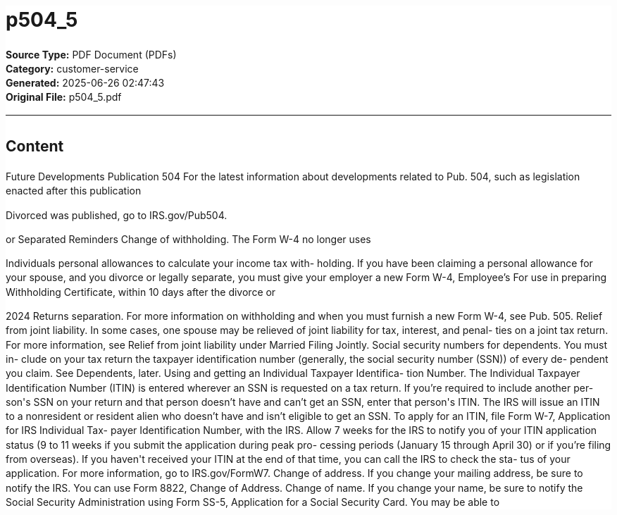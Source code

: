 ﻿# p504_5

**Source Type:** PDF Document (PDFs)  
**Category:** customer-service  
**Generated:** 2025-06-26 02:47:43  
**Original File:** p504_5.pdf

---

## Content

Future Developments
Publication 504                                                         For the latest information about developments related to
                                                                        Pub. 504, such as legislation enacted after this publication

Divorced
                                                                        was published, go to IRS.gov/Pub504.




or Separated                                                            Reminders
                                                                        Change of withholding. The Form W-4 no longer uses

Individuals                                                             personal allowances to calculate your income tax with-
                                                                        holding. If you have been claiming a personal allowance
                                                                        for your spouse, and you divorce or legally separate, you
                                                                        must give your employer a new Form W-4, Employee’s
For use in preparing                                                    Withholding Certificate, within 10 days after the divorce or

2024 Returns                                                            separation. For more information on withholding and when
                                                                        you must furnish a new Form W-4, see Pub. 505.
                                                                        Relief from joint liability. In some cases, one spouse
                                                                        may be relieved of joint liability for tax, interest, and penal-
                                                                        ties on a joint tax return. For more information, see Relief
                                                                        from joint liability under Married Filing Jointly.
                                                                        Social security numbers for dependents. You must in-
                                                                        clude on your tax return the taxpayer identification number
                                                                        (generally, the social security number (SSN)) of every de-
                                                                        pendent you claim. See Dependents, later.
                                                                        Using and getting an Individual Taxpayer Identifica-
                                                                        tion Number. The Individual Taxpayer Identification
                                                                        Number (ITIN) is entered wherever an SSN is requested
                                                                        on a tax return. If you’re required to include another per-
                                                                        son's SSN on your return and that person doesn’t have
                                                                        and can’t get an SSN, enter that person's ITIN. The IRS
                                                                        will issue an ITIN to a nonresident or resident alien who
                                                                        doesn’t have and isn’t eligible to get an SSN. To apply for
                                                                        an ITIN, file Form W-7, Application for IRS Individual Tax-
                                                                        payer Identification Number, with the IRS. Allow 7 weeks
                                                                        for the IRS to notify you of your ITIN application status (9
                                                                        to 11 weeks if you submit the application during peak pro-
                                                                        cessing periods (January 15 through April 30) or if you’re
                                                                        filing from overseas). If you haven't received your ITIN at
                                                                        the end of that time, you can call the IRS to check the sta-
                                                                        tus of your application. For more information, go to
                                                                        IRS.gov/FormW7.
                                                                        Change of address. If you change your mailing address,
                                                                        be sure to notify the IRS. You can use Form 8822, Change
                                                                        of Address.
                                                                        Change of name. If you change your name, be sure to
                                                                        notify the Social Security Administration using Form SS-5,
                                                                        Application for a Social Security Card. You may be able to